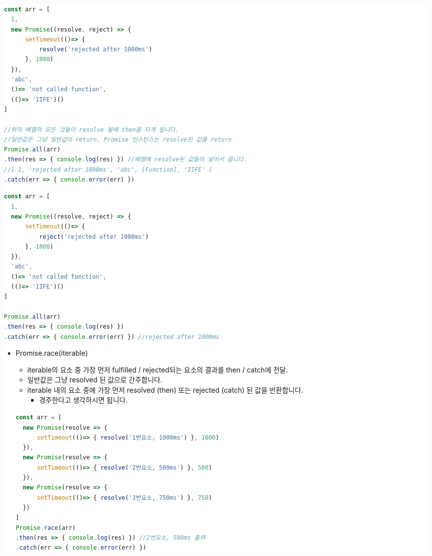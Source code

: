   ```javascript
  const arr = [
  	1,
  	new Promise((resolve, reject) => {
  		setTimeout(()=> {
  			resolve('rejected after 1000ms')
  		}, 1000)
  	}),
  	'abc',
  	()=> 'not called function',
  	(()=> 'IIFE')()
  ]
  
  //위의 배열의 모든 것들이 resolve 될때 then을 타게 됩니다.
  //일반값은 그냥 일반값이 return, Promise 인스턴스는 resolve된 값을 return
  Promise.all(arr)
  .then(res => { console.log(res) }) //배열에 resolve된 값들이 넣어서 옵니다.
  //[ 1, 'rejected after 1000ms', 'abc', [Function], 'IIFE' ]
  .catch(err => { console.error(err) })
  ```

  ```javascript
  const arr = [
  	1,
  	new Promise((resolve, reject) => {
  		setTimeout(()=> {
  			reject('rejected after 1000ms')
  		}, 1000)
  	}),
  	'abc',
  	()=> 'not called function',
  	(()=> 'IIFE')()
  ]
  
  Promise.all(arr)
  .then(res => { console.log(res) })
  .catch(err => { console.error(err) }) //rejected after 1000ms
  ```

  

- Promise.race(iterable)

  - iterable의 요소 중 가장 먼저 fulfilled / rejected되는 요소의 결과를 then / catch에 전달.
  - 일반값은 그냥 resolved 된 값으로 간주합니다.
  - iterable 내의 요소 중에 가장 먼저 resolved (then) 또는 rejected (catch) 된 값을 반환합니다.
    - 경주한다고 생각하시면 됩니다.

  ```javascript
  const arr = [
  	new Promise(resolve => {
  		setTimeout(()=> { resolve('1번요소, 1000ms') }, 1000)
  	}),
  	new Promise(resolve => {
  		setTimeout(()=> { resolve('2번요소, 500ms') }, 500)
  	}),
  	new Promise(resolve => {
  		setTimeout(()=> { resolve('3번요소, 750ms') }, 750)
  	})
  ]
  Promise.race(arr)
  .then(res => { console.log(res) }) //2번요소, 500ms 출력
  .catch(err => { console.error(err) })
  ```
